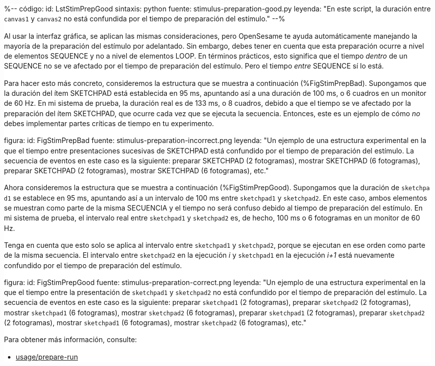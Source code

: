 %--
código:
 id: LstStimPrepGood
 sintaxis: python
 fuente: stimulus-preparation-good.py
 leyenda: "En este script, la duración entre `canvas1` y `canvas2` no está confundida por el tiempo de preparación del estímulo."
--%

Al usar la interfaz gráfica, se aplican las mismas consideraciones, pero OpenSesame te ayuda automáticamente manejando la mayoría de la preparación del estímulo por adelantado. Sin embargo, debes tener en cuenta que esta preparación ocurre a nivel de elementos SEQUENCE y no a nivel de elementos LOOP. En términos prácticos, esto significa que el tiempo *dentro* de un SEQUENCE no se ve afectado por el tiempo de preparación del estímulo. Pero el tiempo *entre* SEQUENCE sí lo está.

Para hacer esto más concreto, consideremos la estructura que se muestra a continuación (%FigStimPrepBad). Supongamos que la duración del ítem SKETCHPAD está establecida en 95 ms, apuntando así a una duración de 100 ms, o 6 cuadros en un monitor de 60 Hz. En mi sistema de prueba, la duración real es de 133 ms, o 8 cuadros, debido a que el tiempo se ve afectado por la preparación del ítem SKETCHPAD, que ocurre cada vez que se ejecuta la secuencia. Entonces, este es un ejemplo de cómo *no* debes implementar partes críticas de tiempo en tu experimento.

figura:
 id: FigStimPrepBad
 fuente: stimulus-preparation-incorrect.png
 leyenda: "Un ejemplo de una estructura experimental en la que el tiempo entre presentaciones sucesivas de SKETCHPAD está confundido por el tiempo de preparación del estímulo. La secuencia de eventos en este caso es la siguiente: preparar SKETCHPAD (2 fotogramas), mostrar SKETCHPAD (6 fotogramas), preparar SKETCHPAD (2 fotogramas), mostrar SKETCHPAD (6 fotogramas), etc."

Ahora consideremos la estructura que se muestra a continuación (%FigStimPrepGood). Supongamos que la duración de `sketchpad1` se establece en 95 ms, apuntando así a un intervalo de 100 ms entre `sketchpad1` y `sketchpad2`. En este caso, ambos elementos se muestran como parte de la misma SECUENCIA y el tiempo no será confuso debido al tiempo de preparación del estímulo. En mi sistema de prueba, el intervalo real entre `sketchpad1` y `sketchpad2` es, de hecho, 100 ms o 6 fotogramas en un monitor de 60 Hz.

Tenga en cuenta que esto solo se aplica al intervalo entre `sketchpad1` y `sketchpad2`, porque se ejecutan en ese orden como parte de la misma secuencia. El intervalo entre `sketchpad2` en la ejecución *i* y `sketchpad1` en la ejecución *i+1* está nuevamente confundido por el tiempo de preparación del estímulo.

figura:
 id: FigStimPrepGood
 fuente: stimulus-preparation-correct.png
 leyenda: "Un ejemplo de una estructura experimental en la que el tiempo entre la presentación de `sketchpad1` y `sketchpad2` no está confundido por el tiempo de preparación del estímulo. La secuencia de eventos en este caso es la siguiente: preparar `sketchpad1` (2 fotogramas), preparar `sketchpad2` (2 fotogramas), mostrar `sketchpad1` (6 fotogramas), mostrar `sketchpad2` (6 fotogramas), preparar `sketchpad1` (2 fotogramas), preparar `sketchpad2` (2 fotogramas), mostrar `sketchpad1` (6 fotogramas), mostrar `sketchpad2` (6 fotogramas), etc."

Para obtener más información, consulte:

- [usage/prepare-run]


[psycho]: /backends/xpyriment/
[xpyriment]: /backends/xpyriment/
[legacy]: /backends/legacy/
[miscellaneous/clock-drift]: /miscellaneous/clock-drift
[usage/prepare-run]: /usage/prepare-run
[backends]: /backends
[forms]: /forms